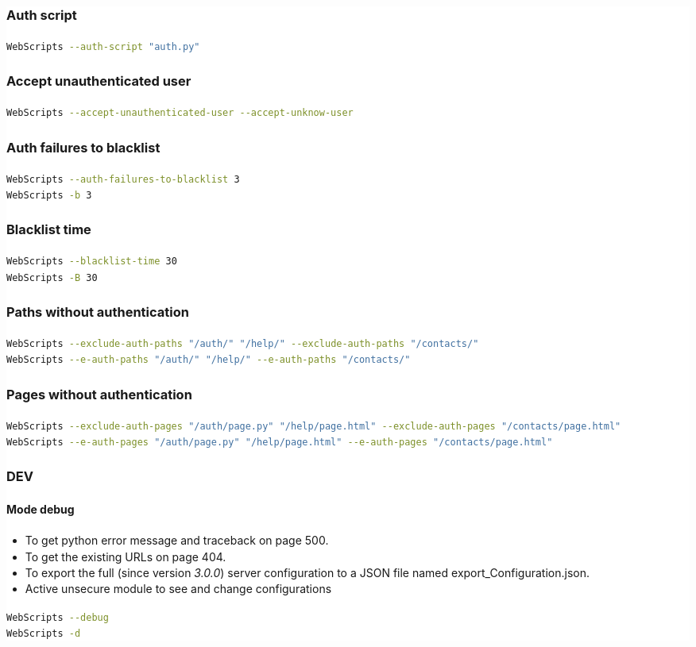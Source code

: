 ### Auth script

```bash
WebScripts --auth-script "auth.py"
```

### Accept unauthenticated user

```bash
WebScripts --accept-unauthenticated-user --accept-unknow-user
```

### Auth failures to blacklist

```bash
WebScripts --auth-failures-to-blacklist 3
WebScripts -b 3
```

### Blacklist time

```bash
WebScripts --blacklist-time 30
WebScripts -B 30
```

### Paths without authentication

```bash
WebScripts --exclude-auth-paths "/auth/" "/help/" --exclude-auth-paths "/contacts/"
WebScripts --e-auth-paths "/auth/" "/help/" --e-auth-paths "/contacts/"
```

### Pages without authentication

```bash
WebScripts --exclude-auth-pages "/auth/page.py" "/help/page.html" --exclude-auth-pages "/contacts/page.html"
WebScripts --e-auth-pages "/auth/page.py" "/help/page.html" --e-auth-pages "/contacts/page.html"
```

### DEV

#### Mode debug

 - To get python error message and traceback on page 500.
 - To get the existing URLs on page 404.
 - To export the full (since version *3.0.0*) server configuration to a JSON file named export_Configuration.json.
 - Active unsecure module to see and change configurations

```bash
WebScripts --debug
WebScripts -d
```
